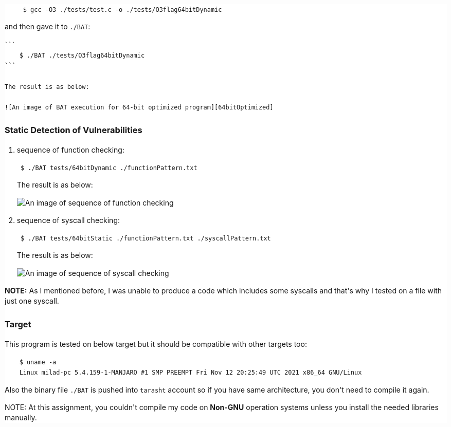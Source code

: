    ```
        $ gcc -O3 ./tests/test.c -o ./tests/O3flag64bitDynamic 
   ```
   
   and then gave it to `./BAT`:

    ```
        $ ./BAT ./tests/O3flag64bitDynamic
    ```

    The result is as below:

    ![An image of BAT execution for 64-bit optimized program][64bitOptimized]

### Static Detection of Vulnerabilities

1. sequence of function checking:
   
   ```
    $ ./BAT tests/64bitDynamic ./functionPattern.txt
   ```
   
   The result is as below:

    ![An image of sequence of function checking][functionSeq]

2. sequence of syscall checking:
   
   ```
    $ ./BAT tests/64bitStatic ./functionPattern.txt ./syscallPattern.txt
   ```
   
   The result is as below:

   ![An image of sequence of syscall checking][syscallSeq]

**NOTE:** As I mentioned before, I was unable to produce a code which includes some syscalls and that's why I tested on a file with just one syscall.

### Target
This program is tested on below target but it should be compatible with other targets too:

```
    $ uname -a
    Linux milad-pc 5.4.159-1-MANJARO #1 SMP PREEMPT Fri Nov 12 20:25:49 UTC 2021 x86_64 GNU/Linux
```

Also the binary file `./BAT` is pushed into `tarasht` account so if you have same architecture, you don't need to compile it again. 

NOTE: At this assignment, you couldn't compile my code on **Non-GNU** operation systems unless you install the needed libraries manually.

[batTestcase]: ./tests/test.c
[batTests]: ./tests
[32bitDynamicCG]: ../resources/32bitDynamic.png
[64bitDynamicCG]: ../resources/64bitDynamic.png
[32bitStaticCG]: ../resources/32bitStatic.png
[64bitStaticCG]: ../resources/64bitStatic.png
[32bitOptimized]: ../resources/O3flag32bitDynamic.png
[64bitOptimized]: ../resources/O3flag64bitDynamic.png
[functionSeq]: ../resources/functionSeq.png
[syscallSeq]: ../resources/syscallSeq.png